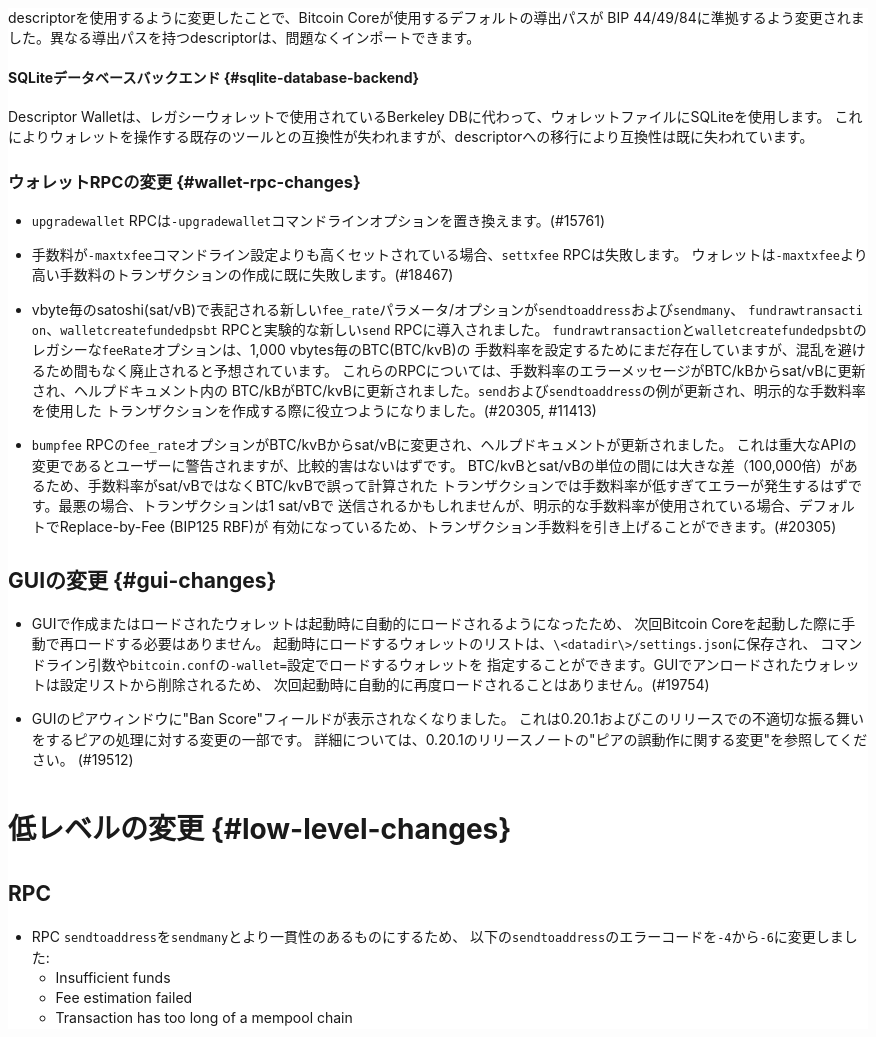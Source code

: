 descriptorを使用するように変更したことで、Bitcoin Coreが使用するデフォルトの導出パスが
BIP 44/49/84に準拠するよう変更されました。異なる導出パスを持つdescriptorは、問題なくインポートできます。

#### SQLiteデータベースバックエンド {#sqlite-database-backend}

Descriptor Walletは、レガシーウォレットで使用されているBerkeley DBに代わって、ウォレットファイルにSQLiteを使用します。
これによりウォレットを操作する既存のツールとの互換性が失われますが、descriptorへの移行により互換性は既に失われています。

### ウォレットRPCの変更 {#wallet-rpc-changes}

- `upgradewallet` RPCは`-upgradewallet`コマンドラインオプションを置き換えます。(#15761)

- 手数料が`-maxtxfee`コマンドライン設定よりも高くセットされている場合、`settxfee` RPCは失敗します。
  ウォレットは`-maxtxfee`より高い手数料のトランザクションの作成に既に失敗します。(#18467)

- vbyte毎のsatoshi(sat/vB)で表記される新しい`fee_rate`パラメータ/オプションが`sendtoaddress`および`sendmany`、
  `fundrawtransaction`、`walletcreatefundedpsbt` RPCと実験的な新しい`send` RPCに導入されました。
  `fundrawtransaction`と`walletcreatefundedpsbt`のレガシーな`feeRate`オプションは、1,000 vbytes毎のBTC(BTC/kvB)の
  手数料率を設定するためにまだ存在していますが、混乱を避けるため間もなく廃止されると予想されています。
  これらのRPCについては、手数料率のエラーメッセージがBTC/kBからsat/vBに更新され、ヘルプドキュメント内の
  BTC/kBがBTC/kvBに更新されました。`send`および`sendtoaddress`の例が更新され、明示的な手数料率を使用した
  トランザクションを作成する際に役立つようになりました。(#20305, #11413)

- `bumpfee` RPCの`fee_rate`オプションがBTC/kvBからsat/vBに変更され、ヘルプドキュメントが更新されました。
  これは重大なAPIの変更であるとユーザーに警告されますが、比較的害はないはずです。
  BTC/kvBとsat/vBの単位の間には大きな差（100,000倍）があるため、手数料率がsat/vBではなくBTC/kvBで誤って計算された
  トランザクションでは手数料率が低すぎてエラーが発生するはずです。最悪の場合、トランザクションは1 sat/vBで
  送信されるかもしれませんが、明示的な手数料率が使用されている場合、デフォルトでReplace-by-Fee (BIP125 RBF)が
  有効になっているため、トランザクション手数料を引き上げることができます。(#20305)

GUIの変更 {#gui-changes}
-----------

- GUIで作成またはロードされたウォレットは起動時に自動的にロードされるようになったため、
  次回Bitcoin Coreを起動した際に手動で再ロードする必要はありません。
  起動時にロードするウォレットのリストは、`\<datadir\>/settings.json`に保存され、
  コマンドライン引数や`bitcoin.conf`の`-wallet=`設定でロードするウォレットを
  指定することができます。GUIでアンロードされたウォレットは設定リストから削除されるため、
  次回起動時に自動的に再度ロードされることはありません。(#19754)

- GUIのピアウィンドウに"Ban Score"フィールドが表示されなくなりました。
  これは0.20.1およびこのリリースでの不適切な振る舞いをするピアの処理に対する変更の一部です。
  詳細については、0.20.1のリリースノートの"ピアの誤動作に関する変更"を参照してください。
  (#19512)

低レベルの変更 {#low-level-changes}
=================

RPC
---

- RPC `sendtoaddress`を`sendmany`とより一貫性のあるものにするため、
  以下の`sendtoaddress`のエラーコードを`-4`から`-6`に変更しました:
  - Insufficient funds
  - Fee estimation failed
  - Transaction has too long of a mempool chain
